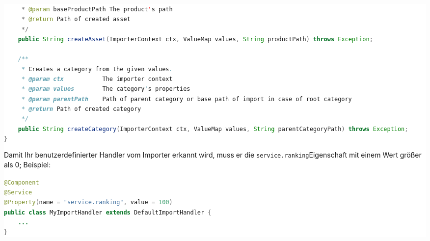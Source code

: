 ```java
     * @param baseProductPath The product's path
     * @return Path of created asset
     */
    public String createAsset(ImporterContext ctx, ValueMap values, String productPath) throws Exception;

    /**
     * Creates a category from the given values.
     * @param ctx           The importer context
     * @param values        The category's properties
     * @param parentPath    Path of parent category or base path of import in case of root category
     * @return Path of created category
     */
    public String createCategory(ImporterContext ctx, ValueMap values, String parentCategoryPath) throws Exception;
}
```

Damit Ihr benutzerdefinierter Handler vom Importer erkannt wird, muss er die `service.ranking`Eigenschaft mit einem Wert größer als 0; Beispiel:

```java
@Component
@Service
@Property(name = "service.ranking", value = 100)
public class MyImportHandler extends DefaultImportHandler {
    ...
}
```
